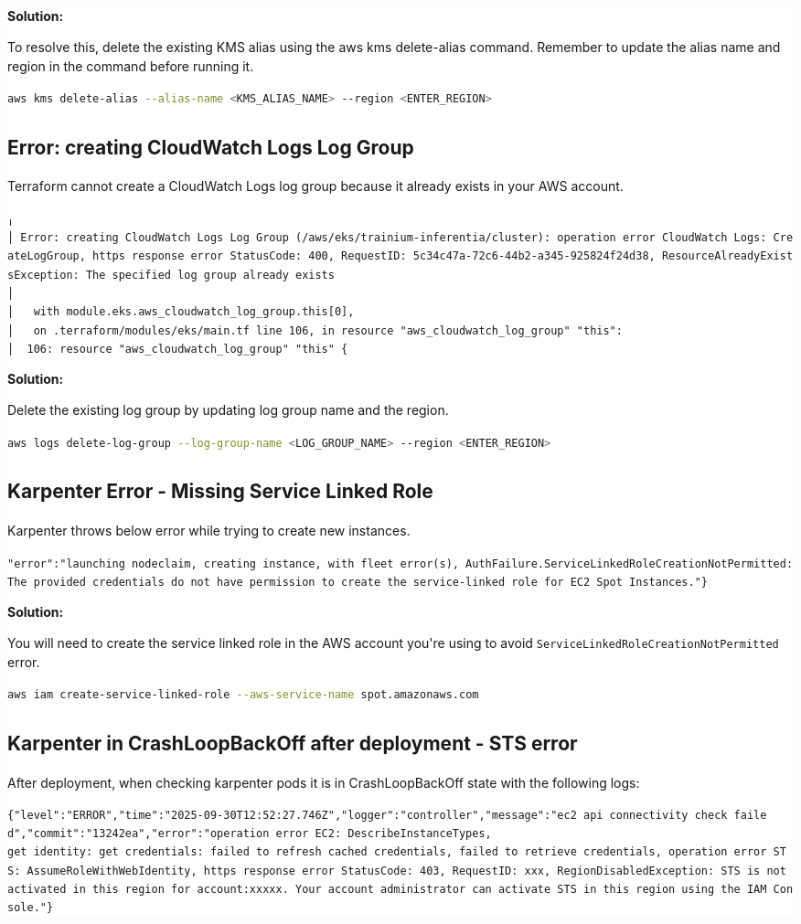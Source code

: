 **Solution:**

To resolve this, delete the existing KMS alias using the aws kms delete-alias command. Remember to update the alias name and region in the command before running it.


```sh
aws kms delete-alias --alias-name <KMS_ALIAS_NAME> --region <ENTER_REGION>
```

## Error: creating CloudWatch Logs Log Group

Terraform cannot create a CloudWatch Logs log group because it already exists in your AWS account.

```
╷
│ Error: creating CloudWatch Logs Log Group (/aws/eks/trainium-inferentia/cluster): operation error CloudWatch Logs: CreateLogGroup, https response error StatusCode: 400, RequestID: 5c34c47a-72c6-44b2-a345-925824f24d38, ResourceAlreadyExistsException: The specified log group already exists
│
│   with module.eks.aws_cloudwatch_log_group.this[0],
│   on .terraform/modules/eks/main.tf line 106, in resource "aws_cloudwatch_log_group" "this":
│  106: resource "aws_cloudwatch_log_group" "this" {

```

**Solution:**

Delete the existing log group by updating log group name and the region.

```sh
aws logs delete-log-group --log-group-name <LOG_GROUP_NAME> --region <ENTER_REGION>
```

## Karpenter Error - Missing Service Linked Role

Karpenter throws below error while trying to create new instances.

```
"error":"launching nodeclaim, creating instance, with fleet error(s), AuthFailure.ServiceLinkedRoleCreationNotPermitted: The provided credentials do not have permission to create the service-linked role for EC2 Spot Instances."}
```

**Solution:**

You will need to create the service linked role in the AWS account you're using to avoid `ServiceLinkedRoleCreationNotPermitted` error.

```sh
aws iam create-service-linked-role --aws-service-name spot.amazonaws.com
```


## Karpenter in CrashLoopBackOff after deployment - STS error

After deployment, when checking karpenter pods it is in CrashLoopBackOff state with the following logs:
```
{"level":"ERROR","time":"2025-09-30T12:52:27.746Z","logger":"controller","message":"ec2 api connectivity check failed","commit":"13242ea","error":"operation error EC2: DescribeInstanceTypes,
get identity: get credentials: failed to refresh cached credentials, failed to retrieve credentials, operation error STS: AssumeRoleWithWebIdentity, https response error StatusCode: 403, RequestID: xxx, RegionDisabledException: STS is not activated in this region for account:xxxxx. Your account administrator can activate STS in this region using the IAM Console."}
```
